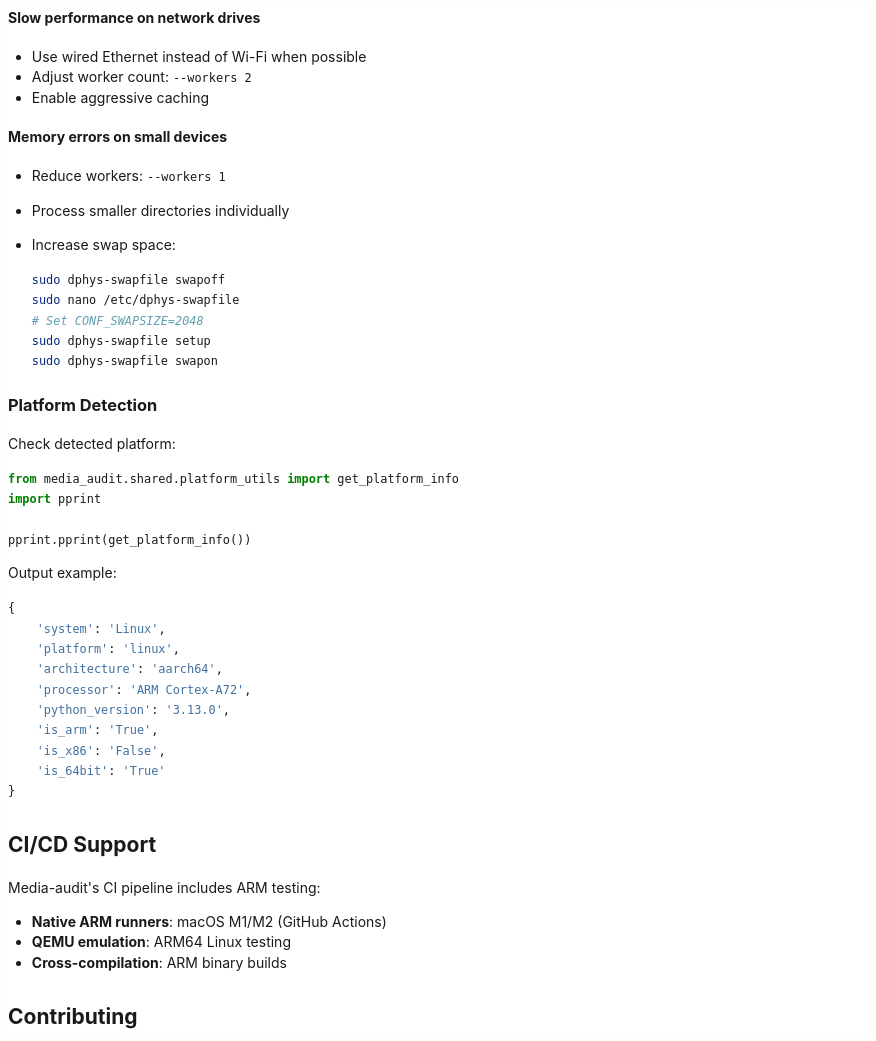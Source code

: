 #### Slow performance on network drives

- Use wired Ethernet instead of Wi-Fi when possible
- Adjust worker count: `--workers 2`
- Enable aggressive caching

#### Memory errors on small devices

- Reduce workers: `--workers 1`
- Process smaller directories individually
- Increase swap space:

  ```bash
  sudo dphys-swapfile swapoff
  sudo nano /etc/dphys-swapfile
  # Set CONF_SWAPSIZE=2048
  sudo dphys-swapfile setup
  sudo dphys-swapfile swapon
  ```

### Platform Detection

Check detected platform:

```python
from media_audit.shared.platform_utils import get_platform_info
import pprint

pprint.pprint(get_platform_info())
```

Output example:

```python
{
    'system': 'Linux',
    'platform': 'linux',
    'architecture': 'aarch64',
    'processor': 'ARM Cortex-A72',
    'python_version': '3.13.0',
    'is_arm': 'True',
    'is_x86': 'False',
    'is_64bit': 'True'
}
```

## CI/CD Support

Media-audit's CI pipeline includes ARM testing:

- **Native ARM runners**: macOS M1/M2 (GitHub Actions)
- **QEMU emulation**: ARM64 Linux testing
- **Cross-compilation**: ARM binary builds

## Contributing
